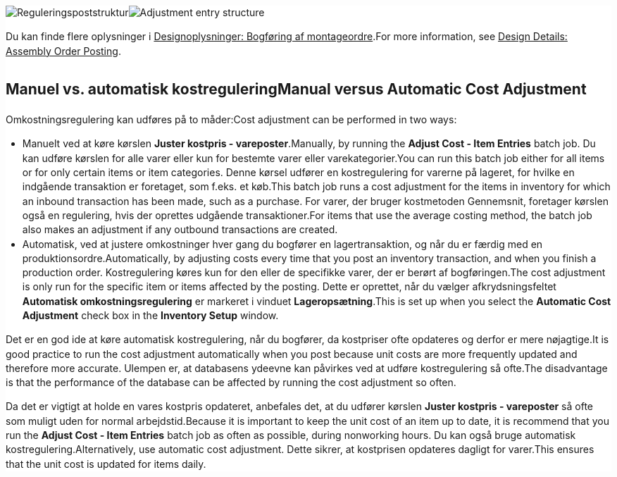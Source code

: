 <span data-ttu-id="ef280-142">![Reguleringspoststruktur](media/design_details_assembly_posting_3.png "design_details_assembly_posting_3")</span><span class="sxs-lookup"><span data-stu-id="ef280-142">![Adjustment entry structure](media/design_details_assembly_posting_3.png "design_details_assembly_posting_3")</span></span>  

<span data-ttu-id="ef280-143">Du kan finde flere oplysninger i [Designoplysninger: Bogføring af montageordre](design-details-assembly-order-posting.md).</span><span class="sxs-lookup"><span data-stu-id="ef280-143">For more information, see [Design Details: Assembly Order Posting](design-details-assembly-order-posting.md).</span></span>  

## <a name="manual-versus-automatic-cost-adjustment"></a><span data-ttu-id="ef280-144">Manuel vs. automatisk kostregulering</span><span class="sxs-lookup"><span data-stu-id="ef280-144">Manual versus Automatic Cost Adjustment</span></span>  
<span data-ttu-id="ef280-145">Omkostningsregulering kan udføres på to måder:</span><span class="sxs-lookup"><span data-stu-id="ef280-145">Cost adjustment can be performed in two ways:</span></span>  

* <span data-ttu-id="ef280-146">Manuelt ved at køre kørslen **Juster kostpris - vareposter**.</span><span class="sxs-lookup"><span data-stu-id="ef280-146">Manually, by running the **Adjust Cost - Item Entries** batch job.</span></span> <span data-ttu-id="ef280-147">Du kan udføre kørslen for alle varer eller kun for bestemte varer eller varekategorier.</span><span class="sxs-lookup"><span data-stu-id="ef280-147">You can run this batch job either for all items or for only certain items or item categories.</span></span> <span data-ttu-id="ef280-148">Denne kørsel udfører en kostregulering for varerne på lageret, for hvilke en indgående transaktion er foretaget, som f.eks. et køb.</span><span class="sxs-lookup"><span data-stu-id="ef280-148">This batch job runs a cost adjustment for the items in inventory for which an inbound transaction has been made, such as a purchase.</span></span> <span data-ttu-id="ef280-149">For varer, der bruger kostmetoden Gennemsnit, foretager kørslen også en regulering, hvis der oprettes udgående transaktioner.</span><span class="sxs-lookup"><span data-stu-id="ef280-149">For items that use the average costing method, the batch job also makes an adjustment if any outbound transactions are created.</span></span>  
* <span data-ttu-id="ef280-150">Automatisk, ved at justere omkostninger hver gang du bogfører en lagertransaktion, og når du er færdig med en produktionsordre.</span><span class="sxs-lookup"><span data-stu-id="ef280-150">Automatically, by adjusting costs every time that you post an inventory transaction, and when you finish a production order.</span></span> <span data-ttu-id="ef280-151">Kostregulering køres kun for den eller de specifikke varer, der er berørt af bogføringen.</span><span class="sxs-lookup"><span data-stu-id="ef280-151">The cost adjustment is only run for the specific item or items affected by the posting.</span></span> <span data-ttu-id="ef280-152">Dette er oprettet, når du vælger afkrydsningsfeltet **Automatisk omkostningsregulering** er markeret i vinduet **Lageropsætning**.</span><span class="sxs-lookup"><span data-stu-id="ef280-152">This is set up when you select the **Automatic Cost Adjustment** check box in the **Inventory Setup** window.</span></span>  

<span data-ttu-id="ef280-153">Det er en god ide at køre automatisk kostregulering, når du bogfører, da kostpriser ofte opdateres og derfor er mere nøjagtige.</span><span class="sxs-lookup"><span data-stu-id="ef280-153">It is good practice to run the cost adjustment automatically when you post because unit costs are more frequently updated and therefore more accurate.</span></span> <span data-ttu-id="ef280-154">Ulempen er, at databasens ydeevne kan påvirkes ved at udføre kostregulering så ofte.</span><span class="sxs-lookup"><span data-stu-id="ef280-154">The disadvantage is that the performance of the database can be affected by running the cost adjustment so often.</span></span>  

<span data-ttu-id="ef280-155">Da det er vigtigt at holde en vares kostpris opdateret, anbefales det, at du udfører kørslen **Juster kostpris - vareposter** så ofte som muligt uden for normal arbejdstid.</span><span class="sxs-lookup"><span data-stu-id="ef280-155">Because it is important to keep the unit cost of an item up to date, it is recommend that you run the **Adjust Cost - Item Entries** batch job as often as possible, during nonworking hours.</span></span> <span data-ttu-id="ef280-156">Du kan også bruge automatisk kostregulering.</span><span class="sxs-lookup"><span data-stu-id="ef280-156">Alternatively, use automatic cost adjustment.</span></span> <span data-ttu-id="ef280-157">Dette sikrer, at kostprisen opdateres dagligt for varer.</span><span class="sxs-lookup"><span data-stu-id="ef280-157">This ensures that the unit cost is updated for items daily.</span></span>  

